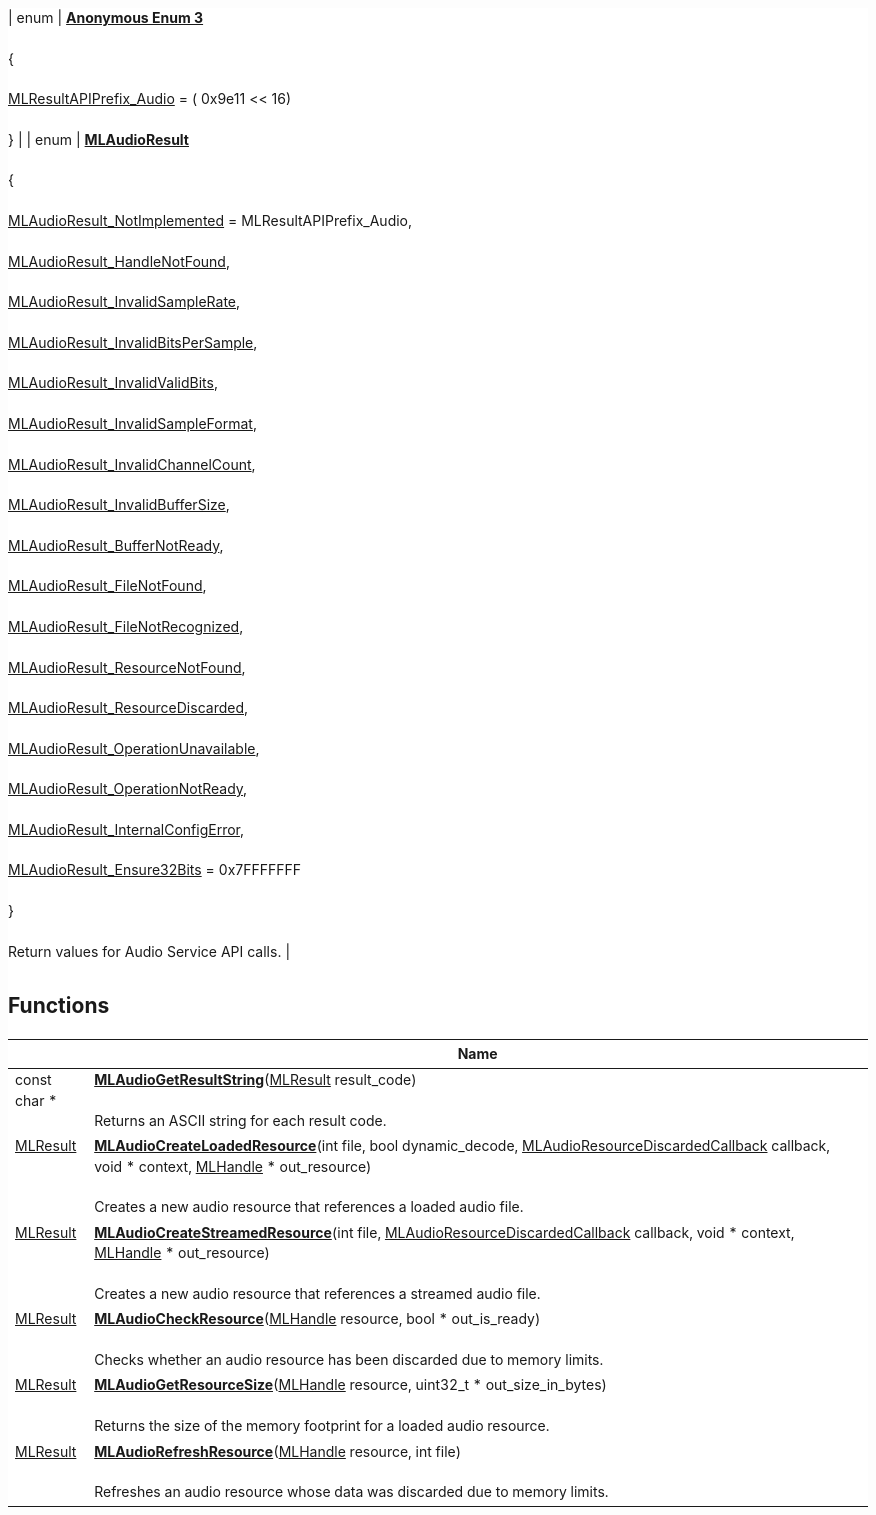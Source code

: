 | enum | **[Anonymous Enum 3](/api-ref/api/Modules/group___audio/group___audio_defs/group___def_acoustics/group___def_result_codes.md#enums-anonymous-enum-3)** <br></br> { <br></br>[MLResultAPIPrefix_Audio](/api-ref/api/Files/ml__audio_8h.md#enums-mlresultapiprefix-audio) = ( 0x9e11  << 16)<br></br>} |
| enum | **[MLAudioResult](/api-ref/api/Modules/group___audio/group___audio_defs/group___def_acoustics/group___def_result_codes.md#enums-mlaudioresult)** <br></br> { <br></br>[MLAudioResult_NotImplemented](/api-ref/api/Files/ml__audio_8h.md#enums-mlaudioresult-notimplemented) = MLResultAPIPrefix_Audio,<br></br> [MLAudioResult_HandleNotFound](/api-ref/api/Files/ml__audio_8h.md#enums-mlaudioresult-handlenotfound),<br></br> [MLAudioResult_InvalidSampleRate](/api-ref/api/Files/ml__audio_8h.md#enums-mlaudioresult-invalidsamplerate),<br></br> [MLAudioResult_InvalidBitsPerSample](/api-ref/api/Files/ml__audio_8h.md#enums-mlaudioresult-invalidbitspersample),<br></br> [MLAudioResult_InvalidValidBits](/api-ref/api/Files/ml__audio_8h.md#enums-mlaudioresult-invalidvalidbits),<br></br> [MLAudioResult_InvalidSampleFormat](/api-ref/api/Files/ml__audio_8h.md#enums-mlaudioresult-invalidsampleformat),<br></br> [MLAudioResult_InvalidChannelCount](/api-ref/api/Files/ml__audio_8h.md#enums-mlaudioresult-invalidchannelcount),<br></br> [MLAudioResult_InvalidBufferSize](/api-ref/api/Files/ml__audio_8h.md#enums-mlaudioresult-invalidbuffersize),<br></br> [MLAudioResult_BufferNotReady](/api-ref/api/Files/ml__audio_8h.md#enums-mlaudioresult-buffernotready),<br></br> [MLAudioResult_FileNotFound](/api-ref/api/Files/ml__audio_8h.md#enums-mlaudioresult-filenotfound),<br></br> [MLAudioResult_FileNotRecognized](/api-ref/api/Files/ml__audio_8h.md#enums-mlaudioresult-filenotrecognized),<br></br> [MLAudioResult_ResourceNotFound](/api-ref/api/Files/ml__audio_8h.md#enums-mlaudioresult-resourcenotfound),<br></br> [MLAudioResult_ResourceDiscarded](/api-ref/api/Files/ml__audio_8h.md#enums-mlaudioresult-resourcediscarded),<br></br> [MLAudioResult_OperationUnavailable](/api-ref/api/Files/ml__audio_8h.md#enums-mlaudioresult-operationunavailable),<br></br> [MLAudioResult_OperationNotReady](/api-ref/api/Files/ml__audio_8h.md#enums-mlaudioresult-operationnotready),<br></br> [MLAudioResult_InternalConfigError](/api-ref/api/Files/ml__audio_8h.md#enums-mlaudioresult-internalconfigerror),<br></br> [MLAudioResult_Ensure32Bits](/api-ref/api/Files/ml__audio_8h.md#enums-mlaudioresult-ensure32bits) = 0x7FFFFFFF<br></br>}<br></br>Return values for Audio Service API calls.  |

## Functions

|                | Name           |
| -------------- | -------------- |
| const char * | **[MLAudioGetResultString](/api-ref/api/Modules/group___audio/group___audio_defs/group___def_acoustics/group___def_result_codes.md#const-char-mlaudiogetresultstring)**([MLResult](/api-ref/api/Modules/group___platform/group___platform.md#int32-t-mlresult) result_code)<br></br>Returns an ASCII string for each result code.  |
| [MLResult](/api-ref/api/Modules/group___platform/group___platform.md#int32-t-mlresult) | **[MLAudioCreateLoadedResource](/api-ref/api/Modules/group___audio/group___audio_defs/group___audio_output/group___output_resources.md#mlresult-mlaudiocreateloadedresource)**(int file, bool dynamic_decode, [MLAudioResourceDiscardedCallback](/api-ref/api/Modules/group___audio/group___audio_defs/group___def_acoustics/group___def_callbacks.md#void-mlaudioresourcediscardedcallback) callback, void * context, [MLHandle](/api-ref/api/Modules/group___platform/group___platform.md#uint64-t-mlhandle) * out_resource)<br></br>Creates a new audio resource that references a loaded audio file.  |
| [MLResult](/api-ref/api/Modules/group___platform/group___platform.md#int32-t-mlresult) | **[MLAudioCreateStreamedResource](/api-ref/api/Modules/group___audio/group___audio_defs/group___audio_output/group___output_resources.md#mlresult-mlaudiocreatestreamedresource)**(int file, [MLAudioResourceDiscardedCallback](/api-ref/api/Modules/group___audio/group___audio_defs/group___def_acoustics/group___def_callbacks.md#void-mlaudioresourcediscardedcallback) callback, void * context, [MLHandle](/api-ref/api/Modules/group___platform/group___platform.md#uint64-t-mlhandle) * out_resource)<br></br>Creates a new audio resource that references a streamed audio file.  |
| [MLResult](/api-ref/api/Modules/group___platform/group___platform.md#int32-t-mlresult) | **[MLAudioCheckResource](/api-ref/api/Modules/group___audio/group___audio_defs/group___audio_output/group___output_resources.md#mlresult-mlaudiocheckresource)**([MLHandle](/api-ref/api/Modules/group___platform/group___platform.md#uint64-t-mlhandle) resource, bool * out_is_ready)<br></br>Checks whether an audio resource has been discarded due to memory limits.  |
| [MLResult](/api-ref/api/Modules/group___platform/group___platform.md#int32-t-mlresult) | **[MLAudioGetResourceSize](/api-ref/api/Modules/group___audio/group___audio_defs/group___audio_output/group___output_resources.md#mlresult-mlaudiogetresourcesize)**([MLHandle](/api-ref/api/Modules/group___platform/group___platform.md#uint64-t-mlhandle) resource, uint32_t * out_size_in_bytes)<br></br>Returns the size of the memory footprint for a loaded audio resource.  |
| [MLResult](/api-ref/api/Modules/group___platform/group___platform.md#int32-t-mlresult) | **[MLAudioRefreshResource](/api-ref/api/Modules/group___audio/group___audio_defs/group___audio_output/group___output_resources.md#mlresult-mlaudiorefreshresource)**([MLHandle](/api-ref/api/Modules/group___platform/group___platform.md#uint64-t-mlhandle) resource, int file)<br></br>Refreshes an audio resource whose data was discarded due to memory limits.  |